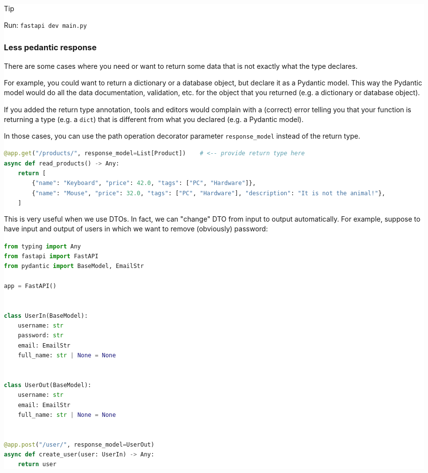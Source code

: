 > [!TIP]
> Run: `fastapi dev main.py`


### Less pedantic response

There are some cases where you need or want to return some data that is not exactly what the type declares.

For example, you could want to return a dictionary or a database object, but declare it as a Pydantic model. This way the Pydantic model would do all the data documentation, validation, etc. for the object that you returned (e.g. a dictionary or database object).

If you added the return type annotation, tools and editors would complain with a (correct) error telling you that your function is returning a type (e.g. a `dict`) that is different from what you declared (e.g. a Pydantic model).

In those cases, you can use the path operation decorator parameter `response_model` instead of the return type.

```py
@app.get("/products/", response_model=List[Product])    # <-- provide return type here
async def read_products() -> Any:
    return [
        {"name": "Keyboard", "price": 42.0, "tags": ["PC", "Hardware"]},
        {"name": "Mouse", "price": 32.0, "tags": ["PC", "Hardware"], "description": "It is not the animal!"},
    ]
```

This is very useful when we use DTOs. In fact, we can "change" DTO from input to output automatically. For example, suppose to have input and output of users in which we want to remove (obviously) password:

```py
from typing import Any
from fastapi import FastAPI
from pydantic import BaseModel, EmailStr

app = FastAPI()


class UserIn(BaseModel):
    username: str
    password: str
    email: EmailStr
    full_name: str | None = None


class UserOut(BaseModel):
    username: str
    email: EmailStr
    full_name: str | None = None


@app.post("/user/", response_model=UserOut)
async def create_user(user: UserIn) -> Any:
    return user
```
